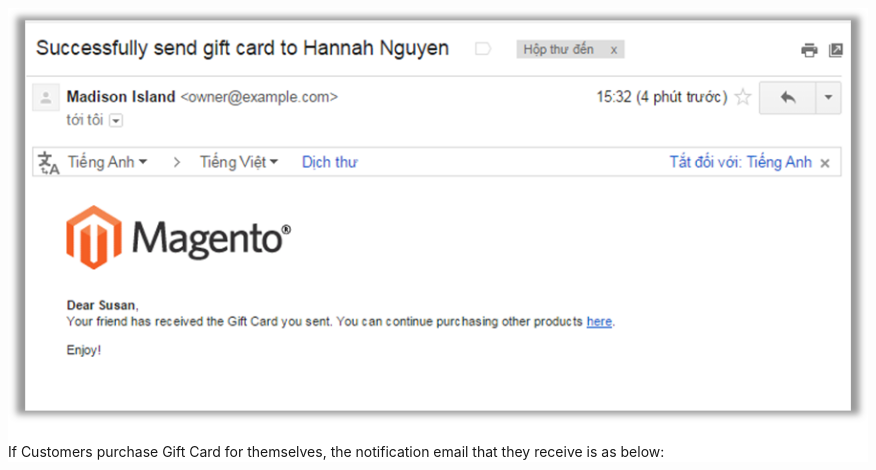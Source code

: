 ![Get notification email when your friend receives Gift Card](https://github.com/Magestore/Docs/blob/master/extensions/Magento%201%20Extensions/Image_GiftcardM1/image024.png)

If Customers purchase Gift Card for themselves, the notification email that they receive is as below:
